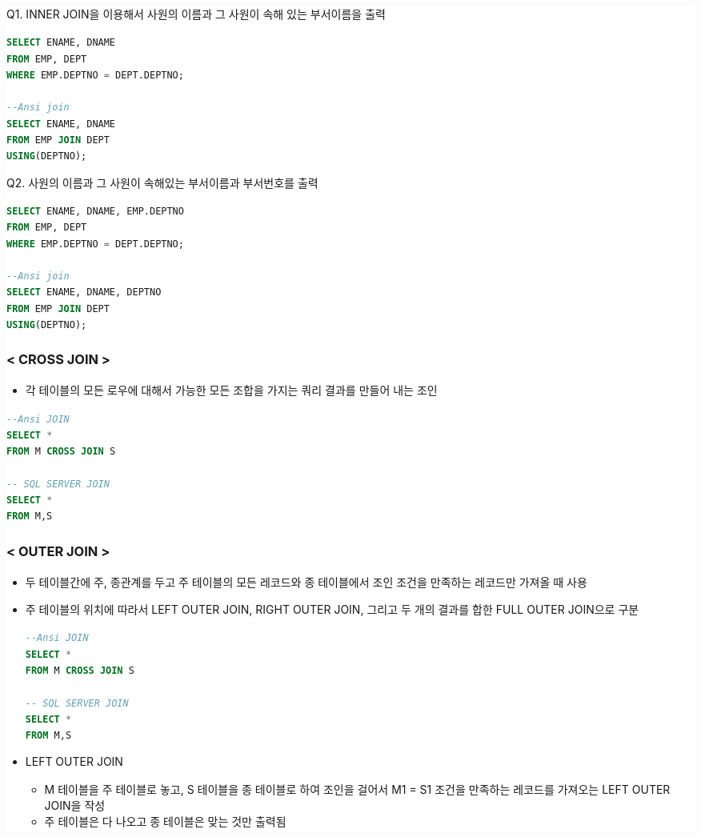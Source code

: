 Q1. INNER JOIN을 이용해서 사원의 이름과 그 사원이 속해 있는 부서이름을 출력
~~~ sql
SELECT ENAME, DNAME
FROM EMP, DEPT
WHERE EMP.DEPTNO = DEPT.DEPTNO;

--Ansi join
SELECT ENAME, DNAME
FROM EMP JOIN DEPT
USING(DEPTNO);
~~~

Q2. 사원의 이름과 그 사원이 속해있는 부서이름과 부서번호를 출력
~~~ sql
SELECT ENAME, DNAME, EMP.DEPTNO
FROM EMP, DEPT
WHERE EMP.DEPTNO = DEPT.DEPTNO;

--Ansi join
SELECT ENAME, DNAME, DEPTNO
FROM EMP JOIN DEPT
USING(DEPTNO);
~~~

### < CROSS JOIN >
- 각 테이블의 모든 로우에 대해서 가능한 모든 조합을 가지는 쿼리 결과를 만들어 내는 조인

~~~ sql
--Ansi JOIN
SELECT *
FROM M CROSS JOIN S

-- SQL SERVER JOIN
SELECT *
FROM M,S
~~~

### < OUTER JOIN >
- 두 테이블간에 주, 종관계를 두고 주 테이블의 모든 레코드와 종 테이블에서 조인 조건을 만족하는 레코드만 가져올 때 사용
- 주 테이블의 위치에 따라서 LEFT OUTER JOIN, RIGHT OUTER JOIN, 그리고 두 개의 결과를 합한 FULL OUTER JOIN으로 구분

	~~~ sql
	--Ansi JOIN
	SELECT *
	FROM M CROSS JOIN S

	-- SQL SERVER JOIN
	SELECT *
	FROM M,S
	~~~

- LEFT OUTER JOIN
	- M 테이블을 주 테이블로 놓고, S 테이블을 종 테이블로 하여 조인을 걸어서 M1 = S1 조건을 만족하는 레코드를 가져오는 LEFT OUTER JOIN을 작성
	- 주 테이블은 다 나오고 종 테이블은 맞는 것만 출력됨
